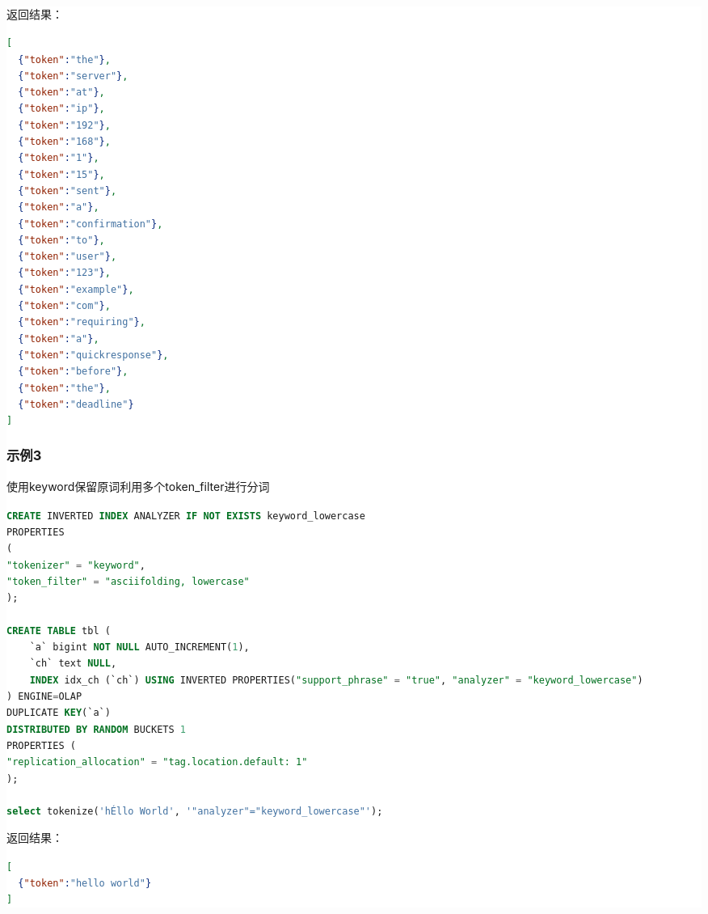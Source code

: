 返回结果：
```json
[
  {"token":"the"},
  {"token":"server"},
  {"token":"at"},
  {"token":"ip"},
  {"token":"192"},
  {"token":"168"},
  {"token":"1"},
  {"token":"15"},
  {"token":"sent"},
  {"token":"a"},
  {"token":"confirmation"},
  {"token":"to"},
  {"token":"user"},
  {"token":"123"},
  {"token":"example"},
  {"token":"com"},
  {"token":"requiring"},
  {"token":"a"},
  {"token":"quickresponse"},
  {"token":"before"},
  {"token":"the"},
  {"token":"deadline"}
]
```

### 示例3

使用keyword保留原词利用多个token_filter进行分词

```sql
CREATE INVERTED INDEX ANALYZER IF NOT EXISTS keyword_lowercase
PROPERTIES
(
"tokenizer" = "keyword",
"token_filter" = "asciifolding, lowercase"
);

CREATE TABLE tbl (
    `a` bigint NOT NULL AUTO_INCREMENT(1),
    `ch` text NULL,
    INDEX idx_ch (`ch`) USING INVERTED PROPERTIES("support_phrase" = "true", "analyzer" = "keyword_lowercase")
) ENGINE=OLAP
DUPLICATE KEY(`a`)
DISTRIBUTED BY RANDOM BUCKETS 1
PROPERTIES (
"replication_allocation" = "tag.location.default: 1"
);

select tokenize('hÉllo World', '"analyzer"="keyword_lowercase"');
```

返回结果：
```json
[
  {"token":"hello world"}
]
```

